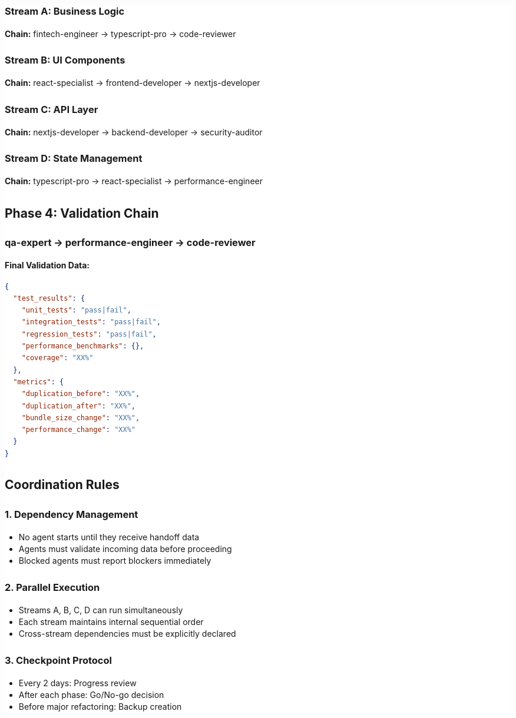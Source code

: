 ### Stream A: Business Logic
**Chain:** fintech-engineer → typescript-pro → code-reviewer

### Stream B: UI Components  
**Chain:** react-specialist → frontend-developer → nextjs-developer

### Stream C: API Layer
**Chain:** nextjs-developer → backend-developer → security-auditor

### Stream D: State Management
**Chain:** typescript-pro → react-specialist → performance-engineer

## Phase 4: Validation Chain

### qa-expert → performance-engineer → code-reviewer
**Final Validation Data:**
```json
{
  "test_results": {
    "unit_tests": "pass|fail",
    "integration_tests": "pass|fail",
    "regression_tests": "pass|fail",
    "performance_benchmarks": {},
    "coverage": "XX%"
  },
  "metrics": {
    "duplication_before": "XX%",
    "duplication_after": "XX%",
    "bundle_size_change": "XX%",
    "performance_change": "XX%"
  }
}
```

## Coordination Rules

### 1. Dependency Management
- No agent starts until they receive handoff data
- Agents must validate incoming data before proceeding
- Blocked agents must report blockers immediately

### 2. Parallel Execution
- Streams A, B, C, D can run simultaneously
- Each stream maintains internal sequential order
- Cross-stream dependencies must be explicitly declared

### 3. Checkpoint Protocol
- Every 2 days: Progress review
- After each phase: Go/No-go decision
- Before major refactoring: Backup creation
